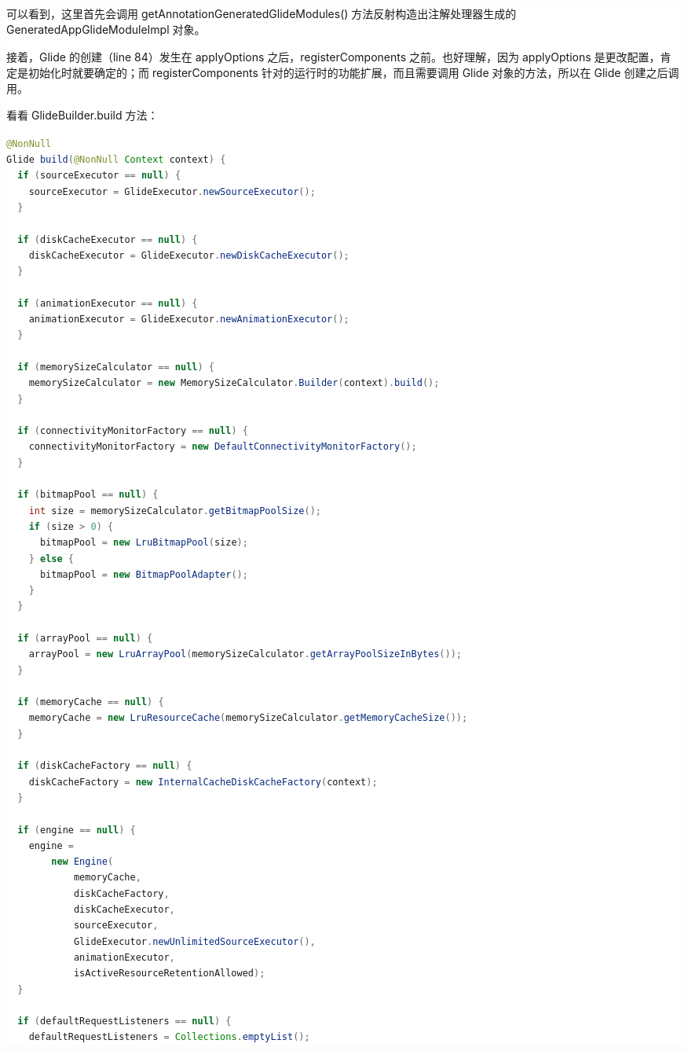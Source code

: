 可以看到，这里首先会调用 getAnnotationGeneratedGlideModules() 方法反射构造出注解处理器生成的 GeneratedAppGlideModuleImpl 对象。

接着，Glide 的创建（line 84）发生在 applyOptions 之后，registerComponents 之前。也好理解，因为 applyOptions 是更改配置，肯定是初始化时就要确定的；而 registerComponents 针对的运行时的功能扩展，而且需要调用 Glide 对象的方法，所以在 Glide 创建之后调用。

看看 GlideBuilder.build 方法：

```java
@NonNull
Glide build(@NonNull Context context) {
  if (sourceExecutor == null) {
    sourceExecutor = GlideExecutor.newSourceExecutor();
  }

  if (diskCacheExecutor == null) {
    diskCacheExecutor = GlideExecutor.newDiskCacheExecutor();
  }

  if (animationExecutor == null) {
    animationExecutor = GlideExecutor.newAnimationExecutor();
  }

  if (memorySizeCalculator == null) {
    memorySizeCalculator = new MemorySizeCalculator.Builder(context).build();
  }

  if (connectivityMonitorFactory == null) {
    connectivityMonitorFactory = new DefaultConnectivityMonitorFactory();
  }

  if (bitmapPool == null) {
    int size = memorySizeCalculator.getBitmapPoolSize();
    if (size > 0) {
      bitmapPool = new LruBitmapPool(size);
    } else {
      bitmapPool = new BitmapPoolAdapter();
    }
  }

  if (arrayPool == null) {
    arrayPool = new LruArrayPool(memorySizeCalculator.getArrayPoolSizeInBytes());
  }

  if (memoryCache == null) {
    memoryCache = new LruResourceCache(memorySizeCalculator.getMemoryCacheSize());
  }

  if (diskCacheFactory == null) {
    diskCacheFactory = new InternalCacheDiskCacheFactory(context);
  }

  if (engine == null) {
    engine =
        new Engine(
            memoryCache,
            diskCacheFactory,
            diskCacheExecutor,
            sourceExecutor,
            GlideExecutor.newUnlimitedSourceExecutor(),
            animationExecutor,
            isActiveResourceRetentionAllowed);
  }

  if (defaultRequestListeners == null) {
    defaultRequestListeners = Collections.emptyList();
```